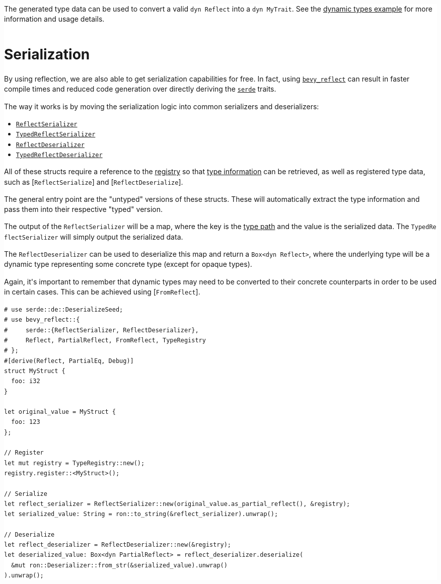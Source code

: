 The generated type data can be used to convert a valid `dyn Reflect` into a `dyn MyTrait`.
See the [dynamic types example](https://github.com/bevyengine/bevy/blob/latest/examples/reflection/dynamic_types.rs)
for more information and usage details.

# Serialization

By using reflection, we are also able to get serialization capabilities for free.
In fact, using [`bevy_reflect`] can result in faster compile times and reduced code generation over
directly deriving the [`serde`] traits.

The way it works is by moving the serialization logic into common serializers and deserializers:

- [`ReflectSerializer`]
- [`TypedReflectSerializer`]
- [`ReflectDeserializer`]
- [`TypedReflectDeserializer`]

All of these structs require a reference to the [registry] so that [type information] can be retrieved,
as well as registered type data, such as [`ReflectSerialize`] and [`ReflectDeserialize`].

The general entry point are the "untyped" versions of these structs.
These will automatically extract the type information and pass them into their respective "typed" version.

The output of the `ReflectSerializer` will be a map, where the key is the [type path]
and the value is the serialized data.
The `TypedReflectSerializer` will simply output the serialized data.

The `ReflectDeserializer` can be used to deserialize this map and return a `Box<dyn Reflect>`,
where the underlying type will be a dynamic type representing some concrete type (except for opaque types).

Again, it's important to remember that dynamic types may need to be converted to their concrete counterparts
in order to be used in certain cases.
This can be achieved using [`FromReflect`].

```
# use serde::de::DeserializeSeed;
# use bevy_reflect::{
#     serde::{ReflectSerializer, ReflectDeserializer},
#     Reflect, PartialReflect, FromReflect, TypeRegistry
# };
#[derive(Reflect, PartialEq, Debug)]
struct MyStruct {
  foo: i32
}

let original_value = MyStruct {
  foo: 123
};

// Register
let mut registry = TypeRegistry::new();
registry.register::<MyStruct>();

// Serialize
let reflect_serializer = ReflectSerializer::new(original_value.as_partial_reflect(), &registry);
let serialized_value: String = ron::to_string(&reflect_serializer).unwrap();

// Deserialize
let reflect_deserializer = ReflectDeserializer::new(&registry);
let deserialized_value: Box<dyn PartialReflect> = reflect_deserializer.deserialize(
  &mut ron::Deserializer::from_str(&serialized_value).unwrap()
).unwrap();
```

[Reflection]: https://en.wikipedia.org/wiki/Reflective_programming
[Bevy]: https://bevyengine.org/
[limitations]: #limitations
[`bevy_reflect`]: crate
[introspection]: https://en.wikipedia.org/wiki/Type_introspection
[subtraits]: #the-reflection-subtraits
[the type registry]: #type-registration
[runtime cost]: https://doc.rust-lang.org/book/ch17-02-trait-objects.html#trait-objects-perform-dynamic-dispatch
[the language feature for dyn upcasting coercion]: https://github.com/rust-lang/rust/issues/65991
[derive macro]: derive@crate::Reflect
[`'static` lifetime]: https://doc.rust-lang.org/rust-by-example/scope/lifetime/static_lifetime.html#trait-bound
[`Function`]: crate::func::Function
[derive macro documentation]: derive@crate::Reflect
[deriving `Reflect`]: derive@crate::Reflect
[type data]: TypeData
[`ReflectDefault`]: std_traits::ReflectDefault
[object-safe]: https://doc.rust-lang.org/reference/items/traits.html#object-safety
[`serde`]: ::serde
[`ReflectSerializer`]: serde::ReflectSerializer
[`TypedReflectSerializer`]: serde::TypedReflectSerializer
[`ReflectDeserializer`]: serde::ReflectDeserializer
[`TypedReflectDeserializer`]: serde::TypedReflectDeserializer
[registry]: TypeRegistry
[type information]: TypeInfo
[type path]: TypePath
[type registry]: TypeRegistry
[`bevy_math`]: https://docs.rs/bevy_math/latest/bevy_math/
[`glam`]: https://docs.rs/glam/latest/glam/
[`smallvec`]: https://docs.rs/smallvec/latest/smallvec/
[orphan rule]: https://doc.rust-lang.org/book/ch10-02-traits.html#implementing-a-trait-on-a-type:~:text=But%20we%20can%E2%80%99t,implementation%20to%20use.
[`bevy_reflect_derive/documentation`]: bevy_reflect_derive
[`bevy_reflect_derive/functions`]: bevy_reflect_derive
[`DynamicFunction`]: crate::func::DynamicFunction
[`DynamicFunctionMut`]: crate::func::DynamicFunctionMut
[`ArgList`]: crate::func::ArgList
[derive `Reflect`]: derive@crate::Re